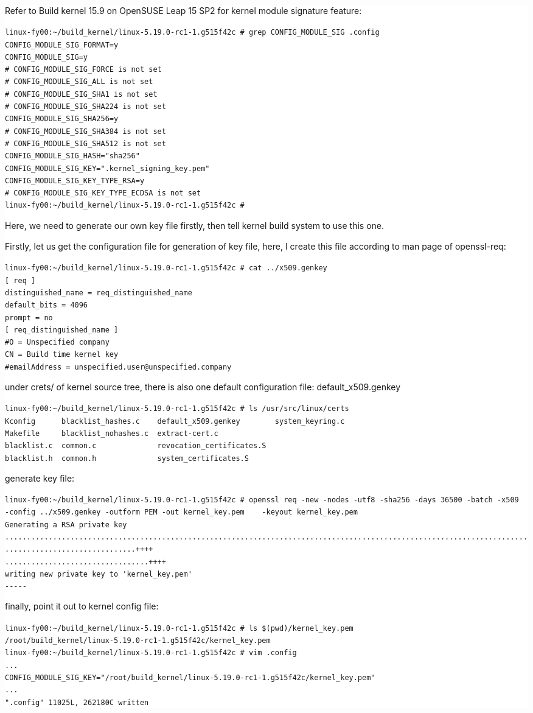 Refer to Build kernel 15.9 on OpenSUSE Leap 15 SP2 for kernel module signature feature:
```
linux-fy00:~/build_kernel/linux-5.19.0-rc1-1.g515f42c # grep CONFIG_MODULE_SIG .config        
CONFIG_MODULE_SIG_FORMAT=y
CONFIG_MODULE_SIG=y
# CONFIG_MODULE_SIG_FORCE is not set
# CONFIG_MODULE_SIG_ALL is not set
# CONFIG_MODULE_SIG_SHA1 is not set
# CONFIG_MODULE_SIG_SHA224 is not set
CONFIG_MODULE_SIG_SHA256=y
# CONFIG_MODULE_SIG_SHA384 is not set
# CONFIG_MODULE_SIG_SHA512 is not set
CONFIG_MODULE_SIG_HASH="sha256"
CONFIG_MODULE_SIG_KEY=".kernel_signing_key.pem"
CONFIG_MODULE_SIG_KEY_TYPE_RSA=y
# CONFIG_MODULE_SIG_KEY_TYPE_ECDSA is not set
linux-fy00:~/build_kernel/linux-5.19.0-rc1-1.g515f42c #
```
Here, we need to generate our own key file firstly, then tell kernel build system to use this one. 

Firstly, let us get the configuration file for generation of key file, here, I create this file according to man page of openssl-req:
```
linux-fy00:~/build_kernel/linux-5.19.0-rc1-1.g515f42c # cat ../x509.genkey                    
[ req ]
distinguished_name = req_distinguished_name
default_bits = 4096
prompt = no
[ req_distinguished_name ]
#O = Unspecified company
CN = Build time kernel key
#emailAddress = unspecified.user@unspecified.company
```
under crets/ of kernel source tree, there is also one default configuration file: default_x509.genkey
```
linux-fy00:~/build_kernel/linux-5.19.0-rc1-1.g515f42c # ls /usr/src/linux/certs
Kconfig      blacklist_hashes.c    default_x509.genkey        system_keyring.c
Makefile     blacklist_nohashes.c  extract-cert.c
blacklist.c  common.c              revocation_certificates.S
blacklist.h  common.h              system_certificates.S
```
generate key file:
```
linux-fy00:~/build_kernel/linux-5.19.0-rc1-1.g515f42c # openssl req -new -nodes -utf8 -sha256 -days 36500 -batch -x509    -config ../x509.genkey -outform PEM -out kernel_key.pem    -keyout kernel_key.pem
Generating a RSA private key
......................................................................................................................................................++++
.................................++++
writing new private key to 'kernel_key.pem'
-----
```
finally, point it out to kernel config file:
```
linux-fy00:~/build_kernel/linux-5.19.0-rc1-1.g515f42c # ls $(pwd)/kernel_key.pem
/root/build_kernel/linux-5.19.0-rc1-1.g515f42c/kernel_key.pem
linux-fy00:~/build_kernel/linux-5.19.0-rc1-1.g515f42c # vim .config
...
CONFIG_MODULE_SIG_KEY="/root/build_kernel/linux-5.19.0-rc1-1.g515f42c/kernel_key.pem"
...
".config" 11025L, 262180C written
```
